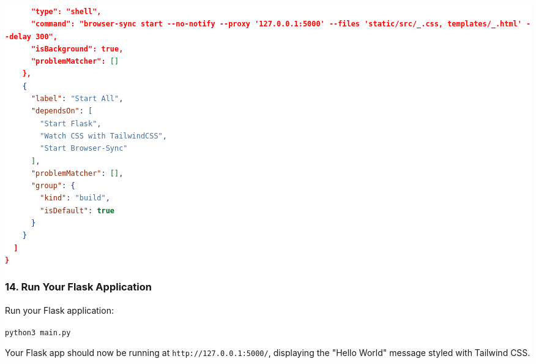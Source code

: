 ```json
      "type": "shell",
      "command": "browser-sync start --no-notify --proxy '127.0.0.1:5000' --files 'static/src/_.css, templates/_.html' --delay 300",
      "isBackground": true,
      "problemMatcher": []
    },
    {
      "label": "Start All",
      "dependsOn": [
        "Start Flask",
        "Watch CSS with TailwindCSS",
        "Start Browser-Sync"
      ],
      "problemMatcher": [],
      "group": {
        "kind": "build",
        "isDefault": true
      }
    }
  ]
}
```

### 14. Run Your Flask Application

Run your Flask application:

```bash
python3 main.py
```

Your Flask app should now be running at `http://127.0.0.1:5000/`, displaying the "Hello World" message styled with Tailwind CSS.
